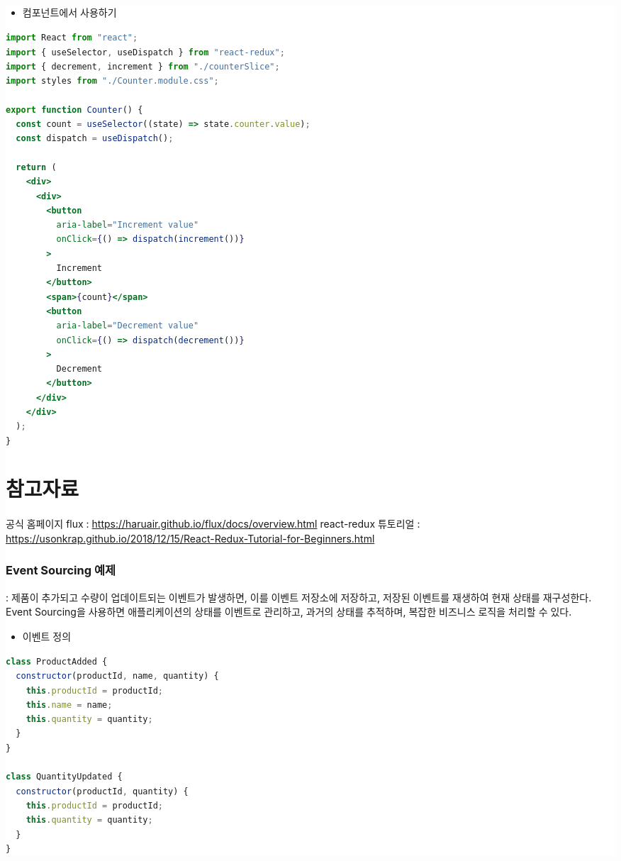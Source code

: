 - 컴포넌트에서 사용하기

```jsx
import React from "react";
import { useSelector, useDispatch } from "react-redux";
import { decrement, increment } from "./counterSlice";
import styles from "./Counter.module.css";

export function Counter() {
  const count = useSelector((state) => state.counter.value);
  const dispatch = useDispatch();

  return (
    <div>
      <div>
        <button
          aria-label="Increment value"
          onClick={() => dispatch(increment())}
        >
          Increment
        </button>
        <span>{count}</span>
        <button
          aria-label="Decrement value"
          onClick={() => dispatch(decrement())}
        >
          Decrement
        </button>
      </div>
    </div>
  );
}
```

# 참고자료

공식 홈페이지
flux : https://haruair.github.io/flux/docs/overview.html
react-redux 튜토리얼 : https://usonkrap.github.io/2018/12/15/React-Redux-Tutorial-for-Beginners.html

### Event Sourcing 예제

: 제품이 추가되고 수량이 업데이트되는 이벤트가 발생하면, 이를 이벤트 저장소에 저장하고, 저장된 이벤트를 재생하여 현재 상태를 재구성한다. Event Sourcing을 사용하면 애플리케이션의 상태를 이벤트로 관리하고, 과거의 상태를 추적하며, 복잡한 비즈니스 로직을 처리할 수 있다.

- 이벤트 정의

```jsx
class ProductAdded {
  constructor(productId, name, quantity) {
    this.productId = productId;
    this.name = name;
    this.quantity = quantity;
  }
}

class QuantityUpdated {
  constructor(productId, quantity) {
    this.productId = productId;
    this.quantity = quantity;
  }
}
```
